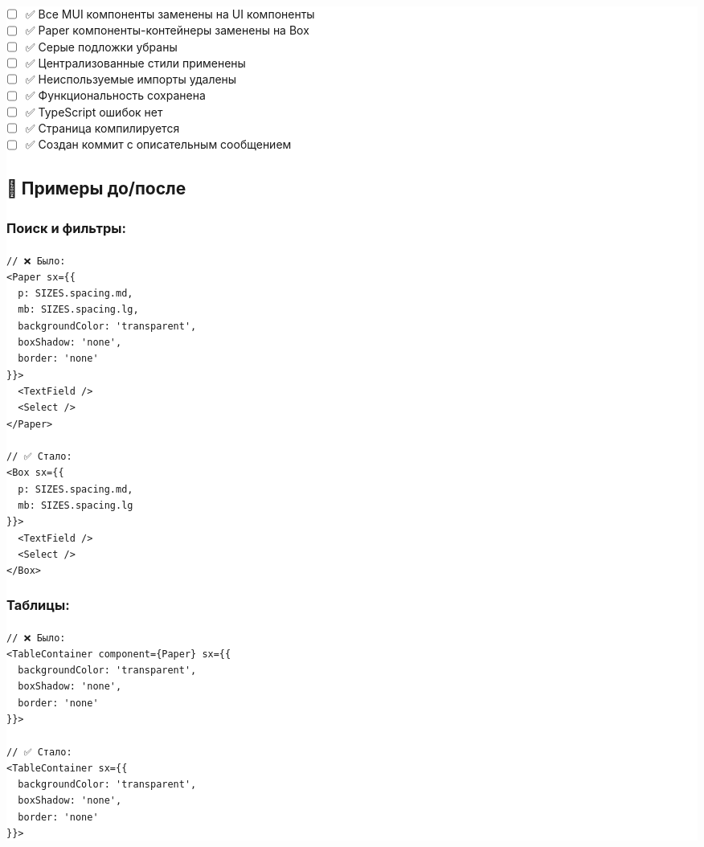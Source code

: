 - [ ] ✅ Все MUI компоненты заменены на UI компоненты
- [ ] ✅ Paper компоненты-контейнеры заменены на Box
- [ ] ✅ Серые подложки убраны
- [ ] ✅ Централизованные стили применены
- [ ] ✅ Неиспользуемые импорты удалены
- [ ] ✅ Функциональность сохранена
- [ ] ✅ TypeScript ошибок нет
- [ ] ✅ Страница компилируется
- [ ] ✅ Создан коммит с описательным сообщением

## 🎨 Примеры до/после

### Поиск и фильтры:
```tsx
// ❌ Было:
<Paper sx={{ 
  p: SIZES.spacing.md, 
  mb: SIZES.spacing.lg,
  backgroundColor: 'transparent',
  boxShadow: 'none',
  border: 'none'
}}>
  <TextField />
  <Select />
</Paper>

// ✅ Стало:
<Box sx={{ 
  p: SIZES.spacing.md, 
  mb: SIZES.spacing.lg 
}}>
  <TextField />
  <Select />
</Box>
```

### Таблицы:
```tsx
// ❌ Было:
<TableContainer component={Paper} sx={{
  backgroundColor: 'transparent',
  boxShadow: 'none',
  border: 'none'
}}>

// ✅ Стало:
<TableContainer sx={{
  backgroundColor: 'transparent',
  boxShadow: 'none',
  border: 'none'
}}>
```
